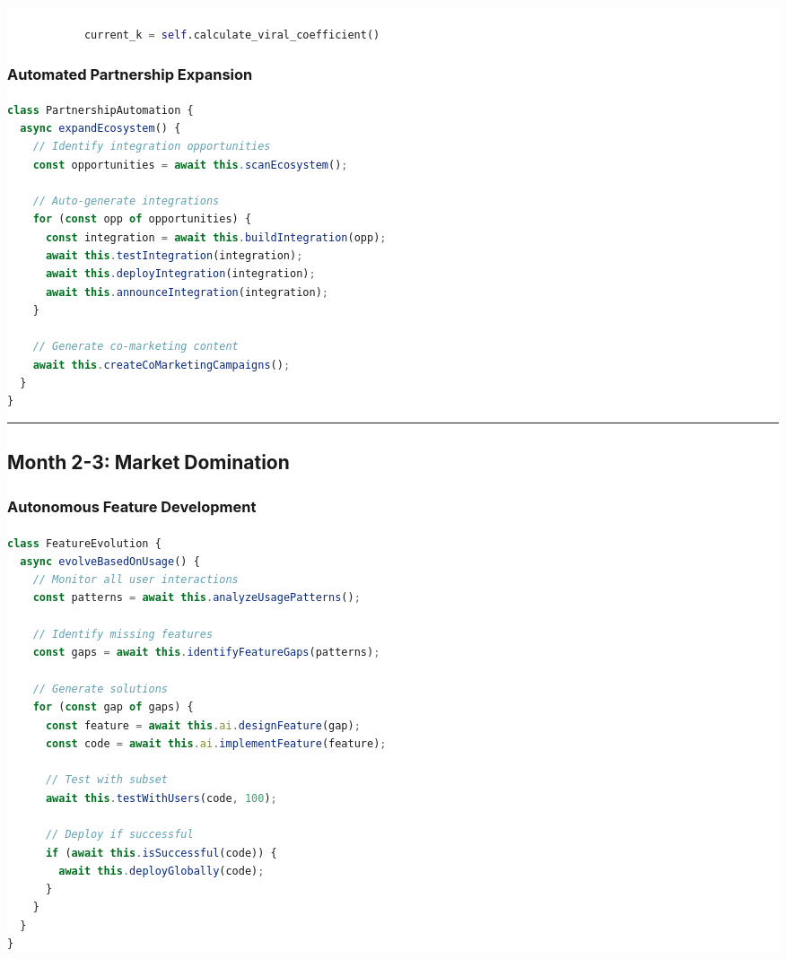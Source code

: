 ```python
            
            current_k = self.calculate_viral_coefficient()
```

### Automated Partnership Expansion

```typescript
class PartnershipAutomation {
  async expandEcosystem() {
    // Identify integration opportunities
    const opportunities = await this.scanEcosystem();
    
    // Auto-generate integrations
    for (const opp of opportunities) {
      const integration = await this.buildIntegration(opp);
      await this.testIntegration(integration);
      await this.deployIntegration(integration);
      await this.announceIntegration(integration);
    }
    
    // Generate co-marketing content
    await this.createCoMarketingCampaigns();
  }
}
```

---

## Month 2-3: Market Domination

### Autonomous Feature Development

```typescript
class FeatureEvolution {
  async evolveBasedOnUsage() {
    // Monitor all user interactions
    const patterns = await this.analyzeUsagePatterns();
    
    // Identify missing features
    const gaps = await this.identifyFeatureGaps(patterns);
    
    // Generate solutions
    for (const gap of gaps) {
      const feature = await this.ai.designFeature(gap);
      const code = await this.ai.implementFeature(feature);
      
      // Test with subset
      await this.testWithUsers(code, 100);
      
      // Deploy if successful
      if (await this.isSuccessful(code)) {
        await this.deployGlobally(code);
      }
    }
  }
}
```
